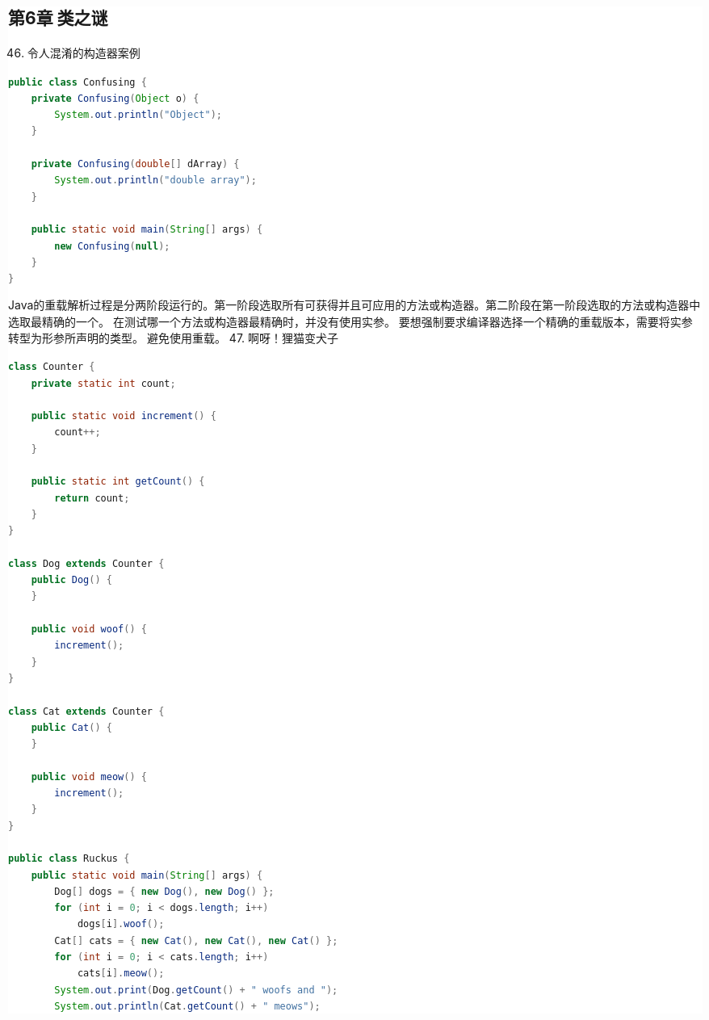 ## 第6章 类之谜
46.	令人混淆的构造器案例
```java
public class Confusing {
	private Confusing(Object o) {
		System.out.println("Object");
	}

	private Confusing(double[] dArray) {
		System.out.println("double array");
	}

	public static void main(String[] args) {
		new Confusing(null);
	}
}
```
Java的重载解析过程是分两阶段运行的。第一阶段选取所有可获得并且可应用的方法或构造器。第二阶段在第一阶段选取的方法或构造器中选取最精确的一个。
在测试哪一个方法或构造器最精确时，并没有使用实参。
要想强制要求编译器选择一个精确的重载版本，需要将实参转型为形参所声明的类型。
避免使用重载。
47. 啊呀！狸猫变犬子
```java
class Counter {
	private static int count;

	public static void increment() {
		count++;
	}

	public static int getCount() {
		return count;
	}
}

class Dog extends Counter {
	public Dog() {
	}

	public void woof() {
		increment();
	}
}

class Cat extends Counter {
	public Cat() {
	}

	public void meow() {
		increment();
	}
}

public class Ruckus {
	public static void main(String[] args) {
		Dog[] dogs = { new Dog(), new Dog() };
		for (int i = 0; i < dogs.length; i++)
			dogs[i].woof();
		Cat[] cats = { new Cat(), new Cat(), new Cat() };
		for (int i = 0; i < cats.length; i++)
			cats[i].meow();
		System.out.print(Dog.getCount() + " woofs and ");
		System.out.println(Cat.getCount() + " meows");
```